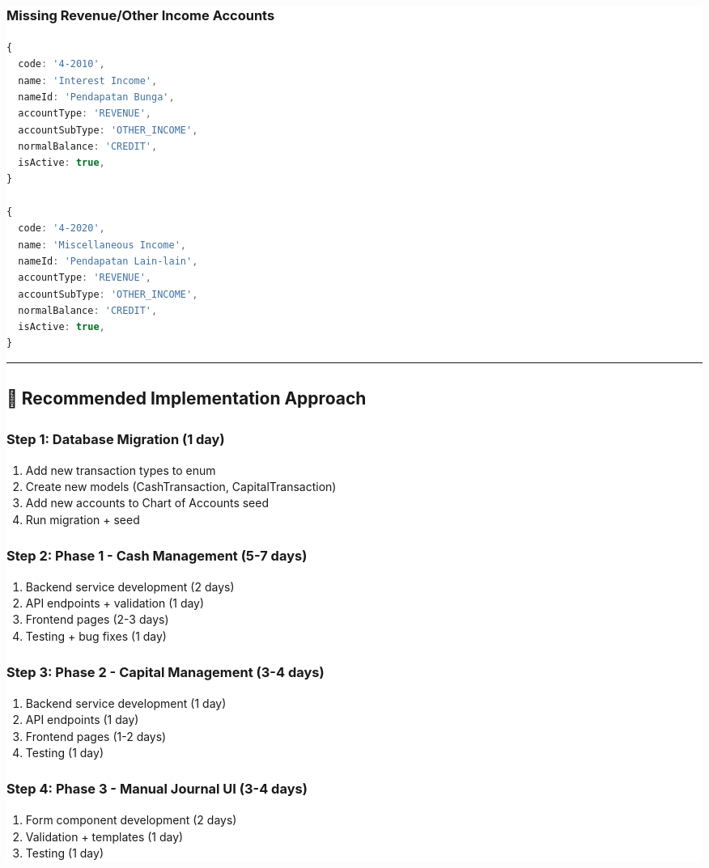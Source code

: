 ### Missing Revenue/Other Income Accounts

```typescript
{
  code: '4-2010',
  name: 'Interest Income',
  nameId: 'Pendapatan Bunga',
  accountType: 'REVENUE',
  accountSubType: 'OTHER_INCOME',
  normalBalance: 'CREDIT',
  isActive: true,
}

{
  code: '4-2020',
  name: 'Miscellaneous Income',
  nameId: 'Pendapatan Lain-lain',
  accountType: 'REVENUE',
  accountSubType: 'OTHER_INCOME',
  normalBalance: 'CREDIT',
  isActive: true,
}
```

---

## 🚀 Recommended Implementation Approach

### Step 1: Database Migration (1 day)
1. Add new transaction types to enum
2. Create new models (CashTransaction, CapitalTransaction)
3. Add new accounts to Chart of Accounts seed
4. Run migration + seed

### Step 2: Phase 1 - Cash Management (5-7 days)
1. Backend service development (2 days)
2. API endpoints + validation (1 day)
3. Frontend pages (2-3 days)
4. Testing + bug fixes (1 day)

### Step 3: Phase 2 - Capital Management (3-4 days)
1. Backend service development (1 day)
2. API endpoints (1 day)
3. Frontend pages (1-2 days)
4. Testing (1 day)

### Step 4: Phase 3 - Manual Journal UI (3-4 days)
1. Form component development (2 days)
2. Validation + templates (1 day)
3. Testing (1 day)
